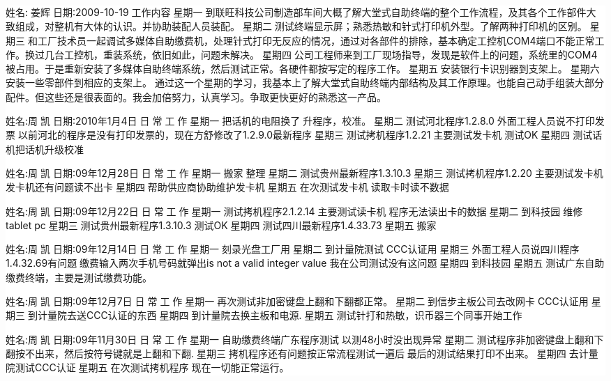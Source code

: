 姓名:    姜辉                  日期:2009-10-19
工作内容
星期一	到联旺科技公司制造部车间大概了解大堂式自助终端的整个工作流程，及其各个工作部件大致组成，对整机有大体的认识。并协助装配人员装配。
星期二	测试终端显示屏；熟悉热敏和针式打印机外型。了解两种打印机的区别。
星期三	和工厂技术员一起调试多媒体自助缴费机，处理针式打印无反应的情况，通过对各部件的排除，基本确定工控机COM4端口不能正常工作。换过几台工控机，重装系统，依旧如此，问题未解决。
星期四	公司工程师来到工厂现场指导，发现是软件上的问题，系统里的COM4被占用。于是重新安装了多媒体自助终端系统，然后测试正常。各硬件都按写定的程序工作。
星期五	安装银行卡识别器到支架上。
星期六	安装一些零部件到相应的支架上。
     通过这一个星期的学习，我基本上了解大堂式自助终端内部结构及其工作原理。也能自己动手组装大部分配件。但这些还是很表面的。我会加倍努力，认真学习。争取更快更好的熟悉这一产品。
     
姓名:周 凯                  日期:2010年1月4日
日      常      工       作
星期一	把话机的电阻换了 升程序，校准。
星期二	测试河北程序1.2.8.0 外面工程人员说不打印发票
以前河北的程序是没有打印发票的，现在方舒修改了1.2.9.0最新程序 
星期三	测试拷机程序1.2.21 主要测试发卡机 测试OK
星期四	测试话机把话机升级校准

姓名:周 凯                  日期:09年12月28日
日      常      工       作
星期一	搬家 整理
星期二	测试贵州最新程序1.3.10.3 
星期三	测试拷机程序1.2.20 主要测试发卡机 发卡机还有问题读不出卡
星期四	帮助供应商协助维护发卡机
星期五	在次测试发卡机 读取卡时读不数据

姓名:周 凯                  日期:09年12月22日
日      常      工       作
星期一	测试拷机程序2.1.2.14 主要测试读卡机 程序无法读出卡的数据
星期二	到科技园 维修tablet pc 
星期三	 测试贵州最新程序1.3.10.3 测试OK
星期四	测试四川最新程序1.4.33.73 
星期五	搬家

姓名:周 凯                  日期:09年12月14日
日      常      工       作
星期一	刻录光盘工厂用
星期二	到计量院测试 CCC认证用
星期三	 外面工程人员说四川程序1.4.32.69有问题 缴费输入两次手机号码就弹出is not a valid integer value  我在公司测试没有这问题
星期四	到科技园
星期五	测试广东自助缴费终端，主要是测试缴费功能。

姓名:周 凯                  日期:09年12月7日
日      常      工       作
星期一	再次测试非加密键盘上翻和下翻都正常。
星期二	到信步主板公司去改网卡  CCC认证用
星期三	 到计量院去送CCC认证的东西
星期四	到计量院去换主板和电源.
星期五	测试针打和热敏，识币器三个同事开始工作

姓名:周 凯                  日期:09年11月30日
日      常      工       作
星期一	自助缴费终端广东程序测试 以测48小时没出现异常
星期二	测试程序非加密键盘上翻和下翻按不出来，然后按符号键就是上翻和下翻.
星期三	 拷机程序还有问题按正常流程测试一遍后 最后的测试结果打印不出来。
星期四	去计量院测试CCC认证 
星期五	在次测试拷机程序 现在一切能正常运行。
